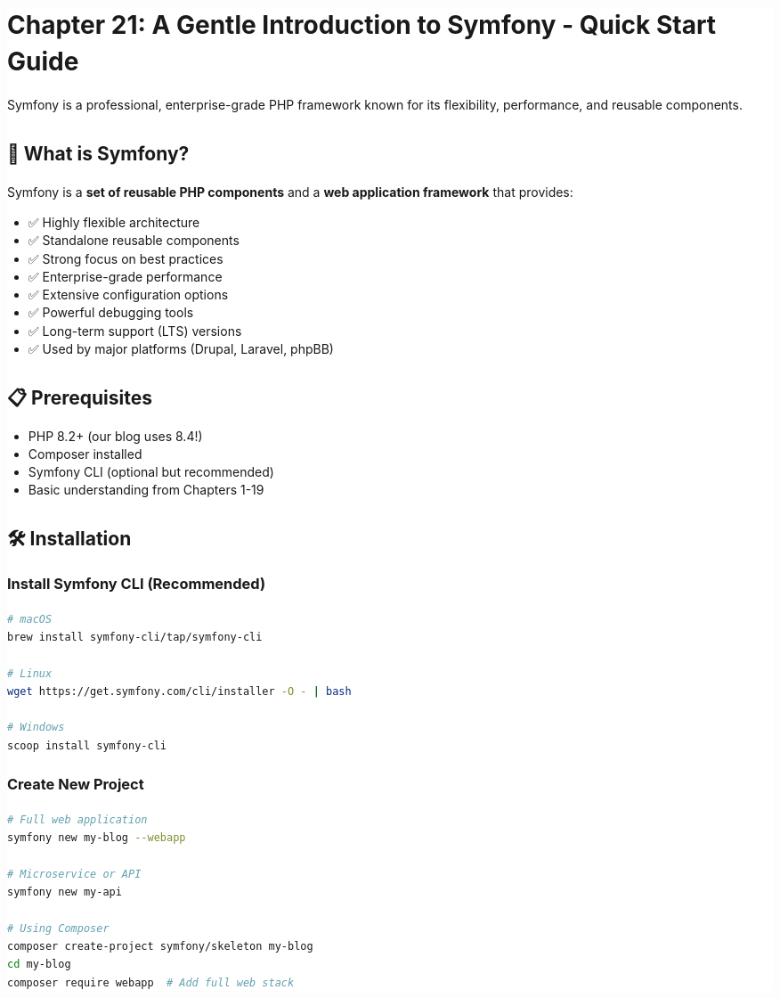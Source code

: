 # Chapter 21: A Gentle Introduction to Symfony - Quick Start Guide

Symfony is a professional, enterprise-grade PHP framework known for its flexibility, performance, and reusable components.

## 🚀 What is Symfony?

Symfony is a **set of reusable PHP components** and a **web application framework** that provides:

- ✅ Highly flexible architecture
- ✅ Standalone reusable components
- ✅ Strong focus on best practices
- ✅ Enterprise-grade performance
- ✅ Extensive configuration options
- ✅ Powerful debugging tools
- ✅ Long-term support (LTS) versions
- ✅ Used by major platforms (Drupal, Laravel, phpBB)

## 📋 Prerequisites

- PHP 8.2+ (our blog uses 8.4!)
- Composer installed
- Symfony CLI (optional but recommended)
- Basic understanding from Chapters 1-19

## 🛠️ Installation

### Install Symfony CLI (Recommended)

```bash
# macOS
brew install symfony-cli/tap/symfony-cli

# Linux
wget https://get.symfony.com/cli/installer -O - | bash

# Windows
scoop install symfony-cli
```

### Create New Project

```bash
# Full web application
symfony new my-blog --webapp

# Microservice or API
symfony new my-api

# Using Composer
composer create-project symfony/skeleton my-blog
cd my-blog
composer require webapp  # Add full web stack
```
